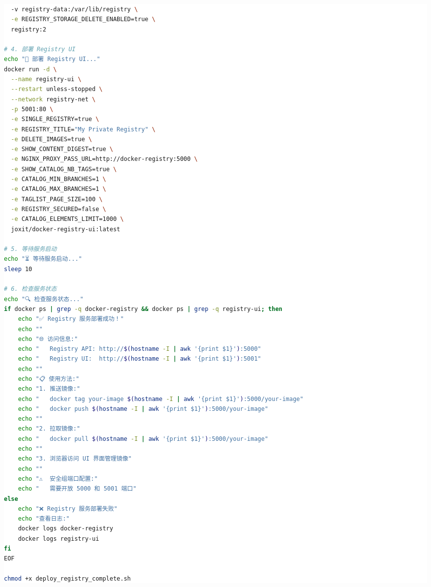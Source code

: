 ```bash
  -v registry-data:/var/lib/registry \
  -e REGISTRY_STORAGE_DELETE_ENABLED=true \
  registry:2

# 4. 部署 Registry UI
echo "🎨 部署 Registry UI..."
docker run -d \
  --name registry-ui \
  --restart unless-stopped \
  --network registry-net \
  -p 5001:80 \
  -e SINGLE_REGISTRY=true \
  -e REGISTRY_TITLE="My Private Registry" \
  -e DELETE_IMAGES=true \
  -e SHOW_CONTENT_DIGEST=true \
  -e NGINX_PROXY_PASS_URL=http://docker-registry:5000 \
  -e SHOW_CATALOG_NB_TAGS=true \
  -e CATALOG_MIN_BRANCHES=1 \
  -e CATALOG_MAX_BRANCHES=1 \
  -e TAGLIST_PAGE_SIZE=100 \
  -e REGISTRY_SECURED=false \
  -e CATALOG_ELEMENTS_LIMIT=1000 \
  joxit/docker-registry-ui:latest

# 5. 等待服务启动
echo "⏳ 等待服务启动..."
sleep 10

# 6. 检查服务状态
echo "🔍 检查服务状态..."
if docker ps | grep -q docker-registry && docker ps | grep -q registry-ui; then
    echo "✅ Registry 服务部署成功！"
    echo ""
    echo "🌐 访问信息:"
    echo "   Registry API: http://$(hostname -I | awk '{print $1}'):5000"
    echo "   Registry UI:  http://$(hostname -I | awk '{print $1}'):5001"
    echo ""
    echo "📋 使用方法:"
    echo "1. 推送镜像:"
    echo "   docker tag your-image $(hostname -I | awk '{print $1}'):5000/your-image"
    echo "   docker push $(hostname -I | awk '{print $1}'):5000/your-image"
    echo ""
    echo "2. 拉取镜像:"
    echo "   docker pull $(hostname -I | awk '{print $1}'):5000/your-image"
    echo ""
    echo "3. 浏览器访问 UI 界面管理镜像"
    echo ""
    echo "⚠️  安全组端口配置:"
    echo "   需要开放 5000 和 5001 端口"
else
    echo "❌ Registry 服务部署失败"
    echo "查看日志:"
    docker logs docker-registry
    docker logs registry-ui
fi
EOF

chmod +x deploy_registry_complete.sh
```
